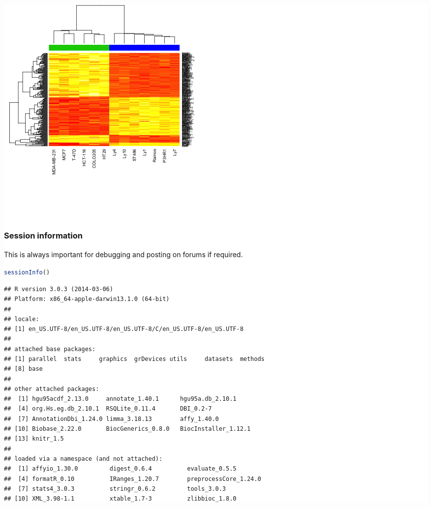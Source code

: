 ![plot of chunk heatMap](figure/heatMap2.png) 



### Session information

This is always important for debugging and posting on forums if required. 


```r
sessionInfo()
```

```
## R version 3.0.3 (2014-03-06)
## Platform: x86_64-apple-darwin13.1.0 (64-bit)
## 
## locale:
## [1] en_US.UTF-8/en_US.UTF-8/en_US.UTF-8/C/en_US.UTF-8/en_US.UTF-8
## 
## attached base packages:
## [1] parallel  stats     graphics  grDevices utils     datasets  methods  
## [8] base     
## 
## other attached packages:
##  [1] hgu95acdf_2.13.0     annotate_1.40.1      hgu95a.db_2.10.1    
##  [4] org.Hs.eg.db_2.10.1  RSQLite_0.11.4       DBI_0.2-7           
##  [7] AnnotationDbi_1.24.0 limma_3.18.13        affy_1.40.0         
## [10] Biobase_2.22.0       BiocGenerics_0.8.0   BiocInstaller_1.12.1
## [13] knitr_1.5           
## 
## loaded via a namespace (and not attached):
##  [1] affyio_1.30.0         digest_0.6.4          evaluate_0.5.5       
##  [4] formatR_0.10          IRanges_1.20.7        preprocessCore_1.24.0
##  [7] stats4_3.0.3          stringr_0.6.2         tools_3.0.3          
## [10] XML_3.98-1.1          xtable_1.7-3          zlibbioc_1.8.0
```

